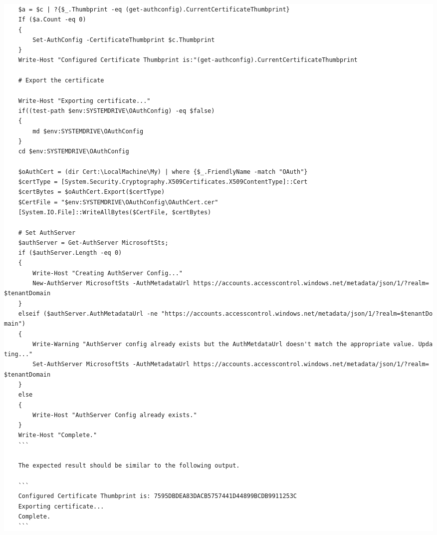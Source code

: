         $a = $c | ?{$_.Thumbprint -eq (get-authconfig).CurrentCertificateThumbprint}
        If ($a.Count -eq 0)
        {
            Set-AuthConfig -CertificateThumbprint $c.Thumbprint
        }
        Write-Host "Configured Certificate Thumbprint is:"(get-authconfig).CurrentCertificateThumbprint
        
        # Export the certificate
        
        Write-Host "Exporting certificate..."
        if((test-path $env:SYSTEMDRIVE\OAuthConfig) -eq $false)
        {
            md $env:SYSTEMDRIVE\OAuthConfig
        }
        cd $env:SYSTEMDRIVE\OAuthConfig
        
        $oAuthCert = (dir Cert:\LocalMachine\My) | where {$_.FriendlyName -match "OAuth"}
        $certType = [System.Security.Cryptography.X509Certificates.X509ContentType]::Cert
        $certBytes = $oAuthCert.Export($certType)
        $CertFile = "$env:SYSTEMDRIVE\OAuthConfig\OAuthCert.cer"
        [System.IO.File]::WriteAllBytes($CertFile, $certBytes)
        
        # Set AuthServer
        $authServer = Get-AuthServer MicrosoftSts;
        if ($authServer.Length -eq 0)
        {
            Write-Host "Creating AuthServer Config..."
            New-AuthServer MicrosoftSts -AuthMetadataUrl https://accounts.accesscontrol.windows.net/metadata/json/1/?realm=$tenantDomain
        }
        elseif ($authServer.AuthMetadataUrl -ne "https://accounts.accesscontrol.windows.net/metadata/json/1/?realm=$tenantDomain")
        {
            Write-Warning "AuthServer config already exists but the AuthMetdataUrl doesn't match the appropriate value. Updating..."
            Set-AuthServer MicrosoftSts -AuthMetadataUrl https://accounts.accesscontrol.windows.net/metadata/json/1/?realm=$tenantDomain
        }
        else
        {
            Write-Host "AuthServer Config already exists."
        }
        Write-Host "Complete."
        ```

        The expected result should be similar to the following output.

        ```    
        Configured Certificate Thumbprint is: 7595DBDEA83DACB5757441D44899BCDB9911253C
        Exporting certificate...
        Complete.
        ```
